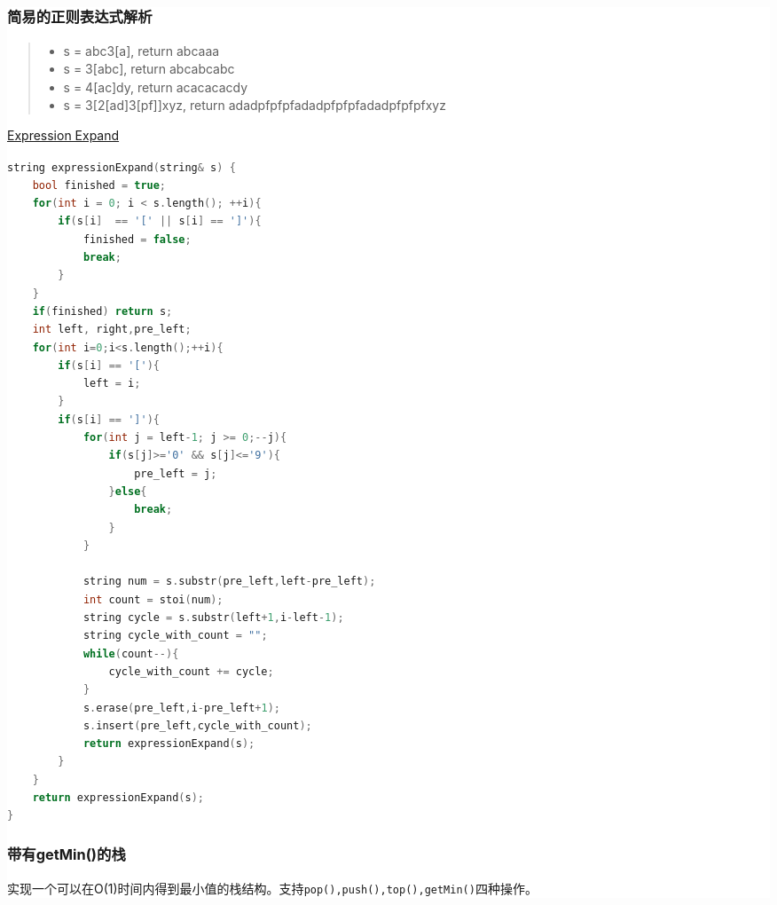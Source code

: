 ### 简易的正则表达式解析

> - s = abc3[a], return abcaaa
> - s = 3[abc], return abcabcabc
> - s = 4[ac]dy, return acacacacdy
> - s = 3[2[ad]3[pf]]xyz, return adadpfpfpfadadpfpfpfadadpfpfpfxyz

[Expression Expand](http://lintcode.com/zh-cn/problem/expression-expand/)

```c
string expressionExpand(string& s) {
    bool finished = true;
    for(int i = 0; i < s.length(); ++i){
        if(s[i]  == '[' || s[i] == ']'){
            finished = false;
            break;
        }
    }
    if(finished) return s;
    int left, right,pre_left;
    for(int i=0;i<s.length();++i){
        if(s[i] == '['){
            left = i;
        }
        if(s[i] == ']'){
            for(int j = left-1; j >= 0;--j){
                if(s[j]>='0' && s[j]<='9'){
                    pre_left = j;
                }else{
                    break;
                }
            }

            string num = s.substr(pre_left,left-pre_left);
            int count = stoi(num);
            string cycle = s.substr(left+1,i-left-1);
            string cycle_with_count = "";
            while(count--){
                cycle_with_count += cycle;
            }
            s.erase(pre_left,i-pre_left+1);
            s.insert(pre_left,cycle_with_count);
            return expressionExpand(s);
        }
    }
    return expressionExpand(s);
}
```

### 带有getMin()的栈


实现一个可以在O(1)时间内得到最小值的栈结构。支持`pop(),push(),top(),getMin()`四种操作。
